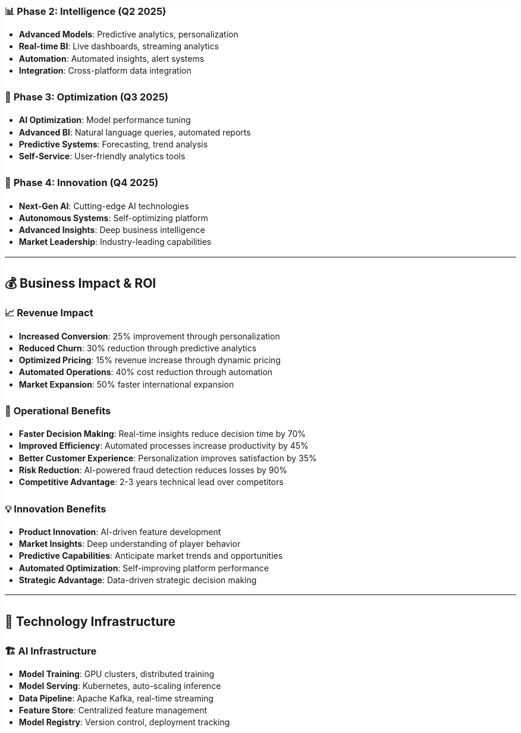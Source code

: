 ### 📊 **Phase 2: Intelligence (Q2 2025)**
- **Advanced Models**: Predictive analytics, personalization
- **Real-time BI**: Live dashboards, streaming analytics
- **Automation**: Automated insights, alert systems
- **Integration**: Cross-platform data integration

### 🤖 **Phase 3: Optimization (Q3 2025)**
- **AI Optimization**: Model performance tuning
- **Advanced BI**: Natural language queries, automated reports
- **Predictive Systems**: Forecasting, trend analysis
- **Self-Service**: User-friendly analytics tools

### 🌟 **Phase 4: Innovation (Q4 2025)**
- **Next-Gen AI**: Cutting-edge AI technologies
- **Autonomous Systems**: Self-optimizing platform
- **Advanced Insights**: Deep business intelligence
- **Market Leadership**: Industry-leading capabilities

---

## 💰 **Business Impact & ROI**

### 📈 **Revenue Impact**
- **Increased Conversion**: 25% improvement through personalization
- **Reduced Churn**: 30% reduction through predictive analytics
- **Optimized Pricing**: 15% revenue increase through dynamic pricing
- **Automated Operations**: 40% cost reduction through automation
- **Market Expansion**: 50% faster international expansion

### 🎯 **Operational Benefits**
- **Faster Decision Making**: Real-time insights reduce decision time by 70%
- **Improved Efficiency**: Automated processes increase productivity by 45%
- **Better Customer Experience**: Personalization improves satisfaction by 35%
- **Risk Reduction**: AI-powered fraud detection reduces losses by 90%
- **Competitive Advantage**: 2-3 years technical lead over competitors

### 💡 **Innovation Benefits**
- **Product Innovation**: AI-driven feature development
- **Market Insights**: Deep understanding of player behavior
- **Predictive Capabilities**: Anticipate market trends and opportunities
- **Automated Optimization**: Self-improving platform performance
- **Strategic Advantage**: Data-driven strategic decision making

---

## 🔧 **Technology Infrastructure**

### 🏗️ **AI Infrastructure**
- **Model Training**: GPU clusters, distributed training
- **Model Serving**: Kubernetes, auto-scaling inference
- **Data Pipeline**: Apache Kafka, real-time streaming
- **Feature Store**: Centralized feature management
- **Model Registry**: Version control, deployment tracking
